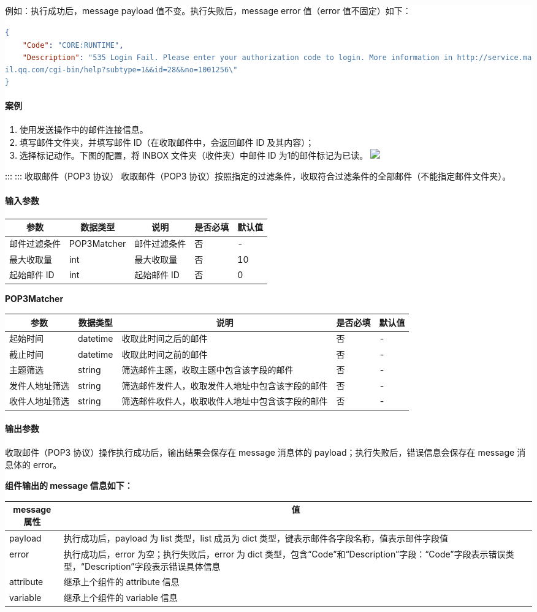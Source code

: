 例如：执行成功后，message payload 值不变。执行失败后，message error 值（error 值不固定）如下：
```json
{
    "Code": "CORE:RUNTIME",
    "Description": "535 Login Fail. Please enter your authorization code to login. More information in http://service.mail.qq.com/cgi-bin/help?subtype=1&&id=28&&no=1001256\"
}
```

#### 案例
1. 使用发送操作中的邮件连接信息。
2. 填写邮件文件夹，并填写邮件 ID（在收取邮件中，会返回邮件 ID 及其内容）；
3. 选择标记动作。下图的配置，将 INBOX 文件夹（收件夹）中邮件 ID 为1的邮件标记为已读。
![](https://main.qcloudimg.com/raw/b9fdbe6bfdd1e013c1743d625b11aa16/image-20210408144118903.png)	

:::
::: 收取邮件（POP3 协议）
收取邮件（POP3 协议）按照指定的过滤条件，收取符合过滤条件的全部邮件（不能指定邮件文件夹）。

#### 输入参数

| 参数         | 数据类型    | 说明         | 是否必填 | 默认值 |
| ------------ | ----------- | ------------ | -------- | ------ |
| 邮件过滤条件 | POP3Matcher | 邮件过滤条件 | 否       |    -    |
| 最大收取量   | int         | 最大收取量   | 否       | 10     |
| 起始邮件 ID   | int         | 起始邮件 ID   | 否       | 0      |

**POP3Matcher**

| 参数           | 数据类型 | 说明                                             | 是否必填 | 默认值 |
| -------------- | -------- | ------------------------------------------------ | -------- | ------ |
| 起始时间       | datetime | 收取此时间之后的邮件                             | 否       |   -     |
| 截止时间       | datetime | 收取此时间之前的邮件                             | 否       |    -    |
| 主题筛选       | string   | 筛选邮件主题，收取主题中包含该字段的邮件         | 否       |    -    |
| 发件人地址筛选 | string   | 筛选邮件发件人，收取发件人地址中包含该字段的邮件 | 否       |     -   |
| 收件人地址筛选 | string   | 筛选邮件收件人，收取收件人地址中包含该字段的邮件 | 否       |   -     |


#### 输出参数

收取邮件（POP3 协议）操作执行成功后，输出结果会保存在 message 消息体的 payload；执行失败后，错误信息会保存在 message 消息体的 error。

**组件输出的 message 信息如下：**

| message 属性 | 值                                                           |
| ----------- | ------------------------------------------------------------ |
| payload     | 执行成功后，payload 为 list 类型，list 成员为 dict 类型，键表示邮件各字段名称，值表示邮件字段值 |
| error       | 执行成功后，error 为空；执行失败后，error 为 dict 类型，包含“Code”和“Description”字段：“Code”字段表示错误类型，“Description”字段表示错误具体信息 |
| attribute   | 继承上个组件的 attribute 信息                                  |
| variable    | 继承上个组件的 variable 信息                                   |
